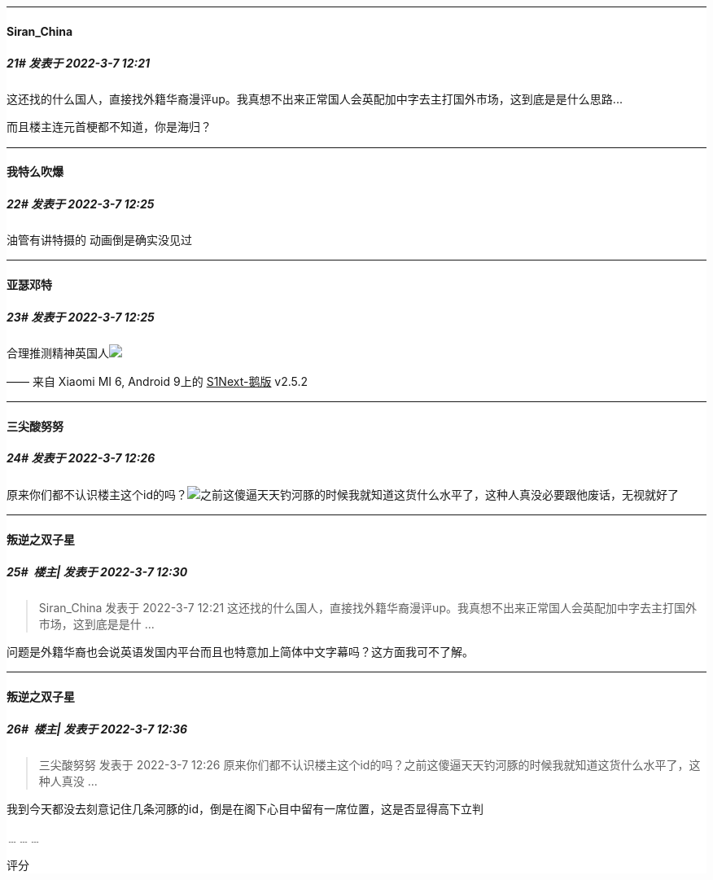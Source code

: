 *****

####  Siran_China  
##### 21#       发表于 2022-3-7 12:21

这还找的什么国人，直接找外籍华裔漫评up。我真想不出来正常国人会英配加中字去主打国外市场，这到底是是什么思路...

而且楼主连元首梗都不知道，你是海归？

*****

####  我特么吹爆  
##### 22#       发表于 2022-3-7 12:25

油管有讲特摄的
动画倒是确实没见过

*****

####  亚瑟邓特  
##### 23#       发表于 2022-3-7 12:25

合理推测精神英国人<img src="https://static.saraba1st.com/image/smiley/face2017/067.png" referrerpolicy="no-referrer">

—— 来自 Xiaomi MI 6, Android 9上的 [S1Next-鹅版](https://github.com/ykrank/S1-Next/releases) v2.5.2

*****

####  三尖酸努努  
##### 24#       发表于 2022-3-7 12:26

原来你们都不认识楼主这个id的吗？<img src="https://static.saraba1st.com/image/smiley/face2017/067.png" referrerpolicy="no-referrer">之前这傻逼天天钓河豚的时候我就知道这货什么水平了，这种人真没必要跟他废话，无视就好了

*****

####  叛逆之双子星  
##### 25#         楼主| 发表于 2022-3-7 12:30

<blockquote>Siran_China 发表于 2022-3-7 12:21
这还找的什么国人，直接找外籍华裔漫评up。我真想不出来正常国人会英配加中字去主打国外市场，这到底是是什 ...</blockquote>
问题是外籍华裔也会说英语发国内平台而且也特意加上简体中文字幕吗？这方面我可不了解。

*****

####  叛逆之双子星  
##### 26#         楼主| 发表于 2022-3-7 12:36

<blockquote>三尖酸努努 发表于 2022-3-7 12:26
原来你们都不认识楼主这个id的吗？之前这傻逼天天钓河豚的时候我就知道这货什么水平了，这种人真没 ...</blockquote>
我到今天都没去刻意记住几条河豚的id，倒是在阁下心目中留有一席位置，这是否显得高下立判

﹍﹍﹍

评分
